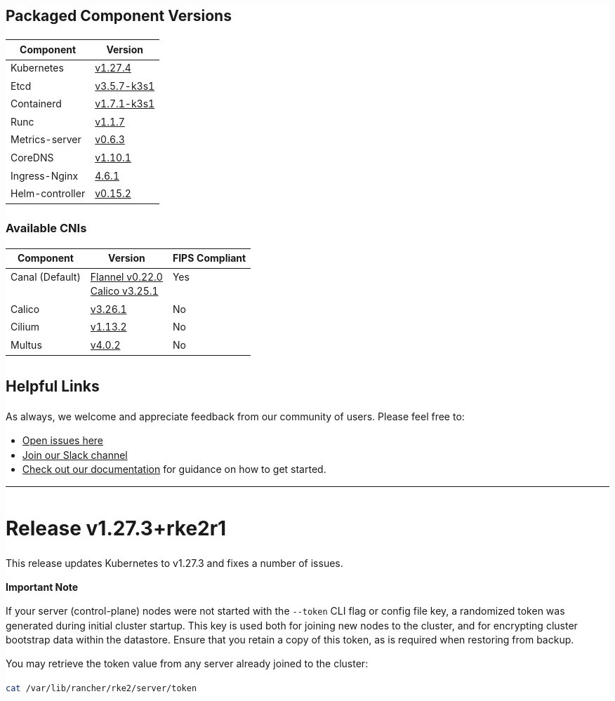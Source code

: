 ## Packaged Component Versions
| Component       | Version                                                                                           |
| --------------- | ------------------------------------------------------------------------------------------------- |
| Kubernetes      | [v1.27.4](https://github.com/kubernetes/kubernetes/blob/master/CHANGELOG/CHANGELOG-1.27.md#v1274) |
| Etcd            | [v3.5.7-k3s1](https://github.com/k3s-io/etcd/releases/tag/v3.5.7-k3s1)                            |
| Containerd      | [v1.7.1-k3s1](https://github.com/k3s-io/containerd/releases/tag/v1.7.1-k3s1)                      |
| Runc            | [v1.1.7](https://github.com/opencontainers/runc/releases/tag/v1.1.7)                              |
| Metrics-server  | [v0.6.3](https://github.com/kubernetes-sigs/metrics-server/releases/tag/v0.6.3)                   |
| CoreDNS         | [v1.10.1](https://github.com/coredns/coredns/releases/tag/v1.10.1)                                |
| Ingress-Nginx   | [4.6.1](https://github.com/kubernetes/ingress-nginx/releases/tag/helm-chart-4.6.1)                |
| Helm-controller | [v0.15.2](https://github.com/k3s-io/helm-controller/releases/tag/v0.15.2)                         |

### Available CNIs
| Component       | Version                                                                                                                                                                     | FIPS Compliant |
| --------------- | --------------------------------------------------------------------------------------------------------------------------------------------------------------------------- | -------------- |
| Canal (Default) | [Flannel v0.22.0](https://github.com/flannel-io/flannel/releases/tag/v0.22.0)<br/>[Calico v3.25.1](https://projectcalico.docs.tigera.io/archive/v3.25/release-notes/#v3251) | Yes            |
| Calico          | [v3.26.1](https://projectcalico.docs.tigera.io/archive/v3.26/release-notes/#v3261)                                                                                          | No             |
| Cilium          | [v1.13.2](https://github.com/cilium/cilium/releases/tag/v1.13.2)                                                                                                            | No             |
| Multus          | [v4.0.2](https://github.com/k8snetworkplumbingwg/multus-cni/releases/tag/v4.0.2)                                                                                            | No             |

## Helpful Links

As always, we welcome and appreciate feedback from our community of users. Please feel free to:
- [Open issues here](https://github.com/rancher/rke2/issues/new)
- [Join our Slack channel](https://slack.rancher.io/)
- [Check out our documentation](https://docs.rke2.io) for guidance on how to get started.
-----
# Release v1.27.3+rke2r1


This release updates Kubernetes to v1.27.3 and fixes a number of issues.

**Important Note**

If your server (control-plane) nodes were not started with the `--token` CLI flag or config file key, a randomized token was generated during initial cluster startup. This key is used both for joining new nodes to the cluster, and for encrypting cluster bootstrap data within the datastore. Ensure that you retain a copy of this token, as is required when restoring from backup.

You may retrieve the token value from any server already joined to the cluster:
```bash
cat /var/lib/rancher/rke2/server/token
```
